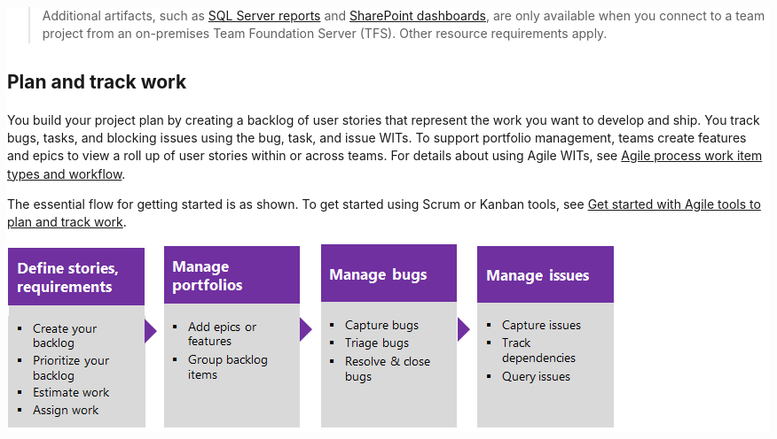 >Additional artifacts, such as [SQL Server reports](#reports) and [SharePoint dashboards](#dashboards), are only available when you connect to a team project from an on-premises Team Foundation Server (TFS). Other resource requirements apply. 




## Plan and track work
 
You build your project plan by creating a backlog of user stories that represent the work you want to develop and ship. You track bugs, tasks, and blocking issues using the bug, task, and issue WITs. To support portfolio management, teams create features and epics to view a roll up of user stories within or across teams. For details about using Agile WITs, see [Agile process work item types and workflow](agile-process-workflow.md).  

The essential flow for getting started is as shown. To get started using Scrum or Kanban tools, see [Get started with Agile tools to plan and track work](../overview.md).  

[![Define stories](../_img/gs-planning-define-stories.png)](../backlogs/create-your-backlog.md)[![Organize backlog](../_img/gs-planning-organize-backlog.png)](../backlogs/organize-backlog.md)[![Manage bugs](../_img/gs-planning-manage-bugs.png)](../backlogs/manage-bugs.md)[![Manage issues](../_img/gs-planning-manage-issues.png)](../backlogs/manage-issues-impediments.md)
